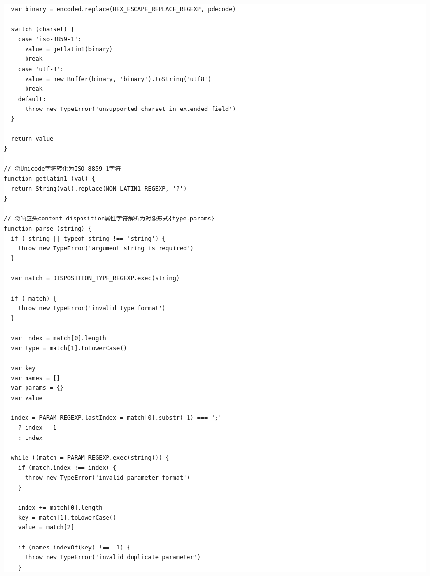 	  var binary = encoded.replace(HEX_ESCAPE_REPLACE_REGEXP, pdecode)
	
	  switch (charset) {
	    case 'iso-8859-1':
	      value = getlatin1(binary)
	      break
	    case 'utf-8':
	      value = new Buffer(binary, 'binary').toString('utf8')
	      break
	    default:
	      throw new TypeError('unsupported charset in extended field')
	  }
	
	  return value
	}
	
	// 将Unicode字符转化为ISO-8859-1字符
	function getlatin1 (val) {
	  return String(val).replace(NON_LATIN1_REGEXP, '?')
	}
	
	// 将响应头content-disposition属性字符解析为对象形式{type,params}
	function parse (string) {
	  if (!string || typeof string !== 'string') {
	    throw new TypeError('argument string is required')
	  }
	
	  var match = DISPOSITION_TYPE_REGEXP.exec(string)
	
	  if (!match) {
	    throw new TypeError('invalid type format')
	  }
	
	  var index = match[0].length
	  var type = match[1].toLowerCase()
	
	  var key
	  var names = []
	  var params = {}
	  var value
	
	  index = PARAM_REGEXP.lastIndex = match[0].substr(-1) === ';'
	    ? index - 1
	    : index
	
	  while ((match = PARAM_REGEXP.exec(string))) {
	    if (match.index !== index) {
	      throw new TypeError('invalid parameter format')
	    }
	
	    index += match[0].length
	    key = match[1].toLowerCase()
	    value = match[2]
	
	    if (names.indexOf(key) !== -1) {
	      throw new TypeError('invalid duplicate parameter')
	    }
	